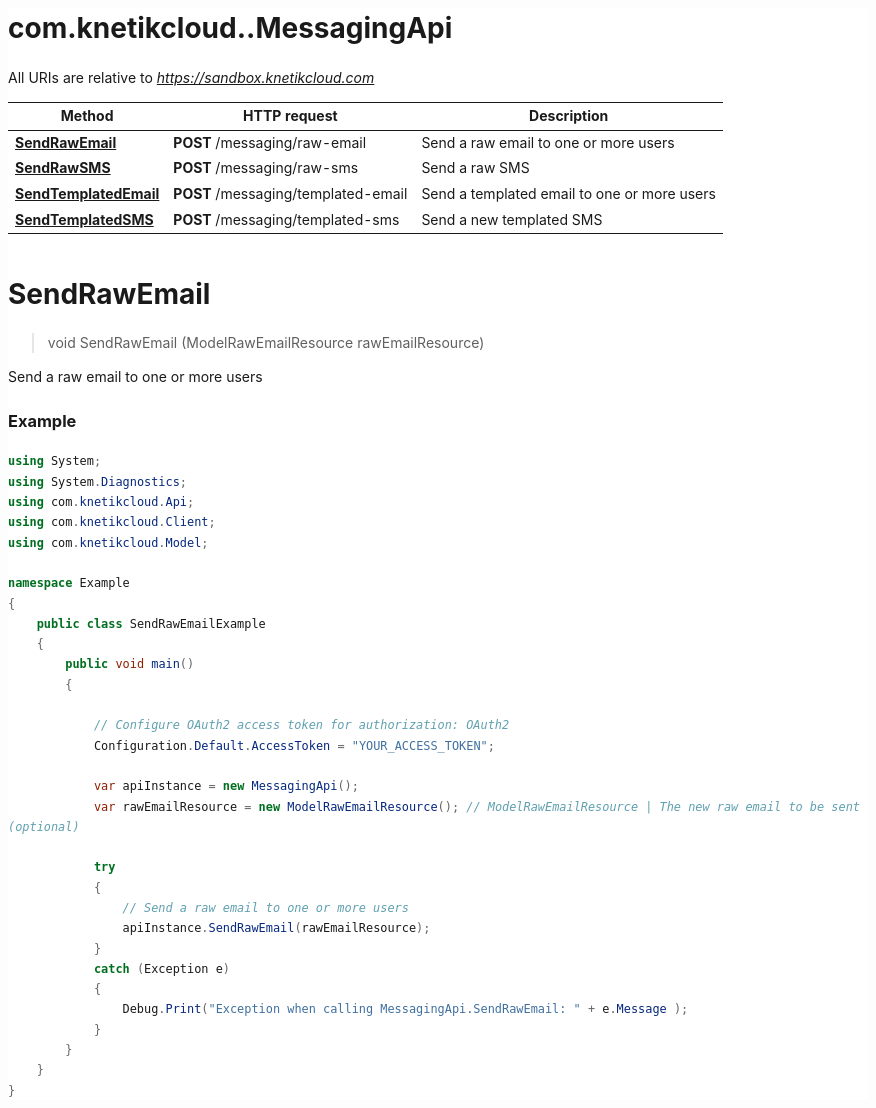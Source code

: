 # com.knetikcloud..MessagingApi

All URIs are relative to *https://sandbox.knetikcloud.com*

Method | HTTP request | Description
------------- | ------------- | -------------
[**SendRawEmail**](MessagingApi.md#sendrawemail) | **POST** /messaging/raw-email | Send a raw email to one or more users
[**SendRawSMS**](MessagingApi.md#sendrawsms) | **POST** /messaging/raw-sms | Send a raw SMS
[**SendTemplatedEmail**](MessagingApi.md#sendtemplatedemail) | **POST** /messaging/templated-email | Send a templated email to one or more users
[**SendTemplatedSMS**](MessagingApi.md#sendtemplatedsms) | **POST** /messaging/templated-sms | Send a new templated SMS


<a name="sendrawemail"></a>
# **SendRawEmail**
> void SendRawEmail (ModelRawEmailResource rawEmailResource)

Send a raw email to one or more users

### Example
```csharp
using System;
using System.Diagnostics;
using com.knetikcloud.Api;
using com.knetikcloud.Client;
using com.knetikcloud.Model;

namespace Example
{
    public class SendRawEmailExample
    {
        public void main()
        {
            
            // Configure OAuth2 access token for authorization: OAuth2
            Configuration.Default.AccessToken = "YOUR_ACCESS_TOKEN";

            var apiInstance = new MessagingApi();
            var rawEmailResource = new ModelRawEmailResource(); // ModelRawEmailResource | The new raw email to be sent (optional) 

            try
            {
                // Send a raw email to one or more users
                apiInstance.SendRawEmail(rawEmailResource);
            }
            catch (Exception e)
            {
                Debug.Print("Exception when calling MessagingApi.SendRawEmail: " + e.Message );
            }
        }
    }
}
```
